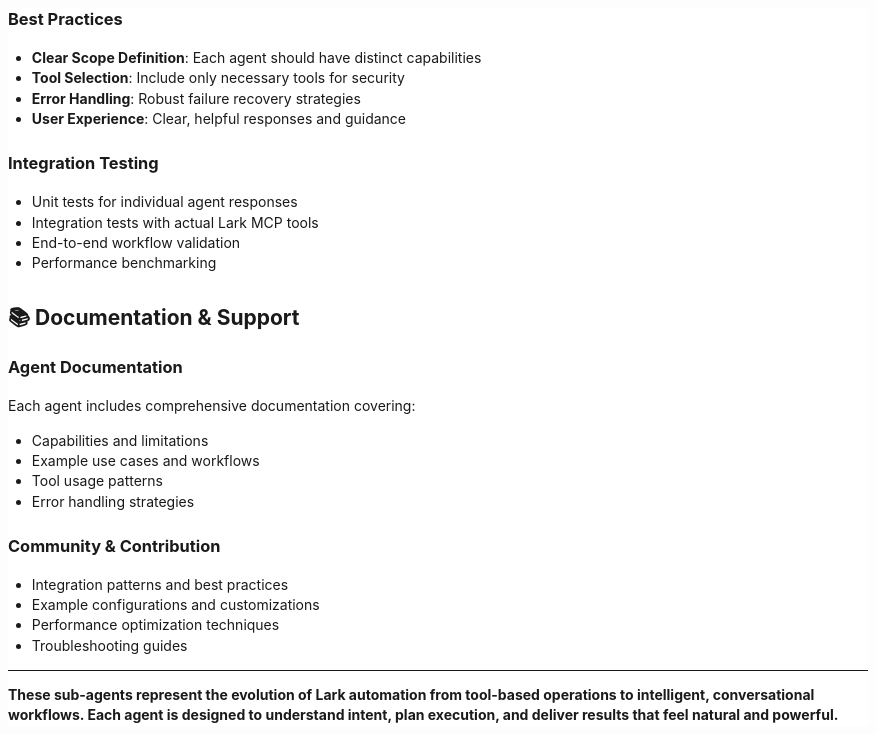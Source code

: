 ### Best Practices
- **Clear Scope Definition**: Each agent should have distinct capabilities
- **Tool Selection**: Include only necessary tools for security
- **Error Handling**: Robust failure recovery strategies
- **User Experience**: Clear, helpful responses and guidance

### Integration Testing
- Unit tests for individual agent responses
- Integration tests with actual Lark MCP tools
- End-to-end workflow validation
- Performance benchmarking

## 📚 Documentation & Support

### Agent Documentation
Each agent includes comprehensive documentation covering:
- Capabilities and limitations
- Example use cases and workflows
- Tool usage patterns
- Error handling strategies

### Community & Contribution
- Integration patterns and best practices
- Example configurations and customizations
- Performance optimization techniques
- Troubleshooting guides

---

**These sub-agents represent the evolution of Lark automation from tool-based operations to intelligent, conversational workflows. Each agent is designed to understand intent, plan execution, and deliver results that feel natural and powerful.**
